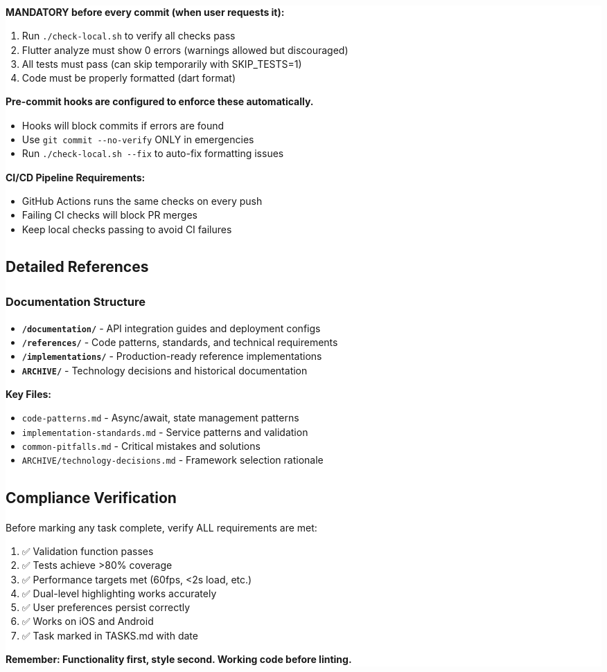 **MANDATORY before every commit (when user requests it):**
1. Run `./check-local.sh` to verify all checks pass
2. Flutter analyze must show 0 errors (warnings allowed but discouraged)
3. All tests must pass (can skip temporarily with SKIP_TESTS=1)
4. Code must be properly formatted (dart format)

**Pre-commit hooks are configured to enforce these automatically.**
- Hooks will block commits if errors are found
- Use `git commit --no-verify` ONLY in emergencies
- Run `./check-local.sh --fix` to auto-fix formatting issues

**CI/CD Pipeline Requirements:**
- GitHub Actions runs the same checks on every push
- Failing CI checks will block PR merges
- Keep local checks passing to avoid CI failures

## Detailed References

### Documentation Structure
- **`/documentation/`** - API integration guides and deployment configs
- **`/references/`** - Code patterns, standards, and technical requirements
- **`/implementations/`** - Production-ready reference implementations
- **`ARCHIVE/`** - Technology decisions and historical documentation

**Key Files:**
- `code-patterns.md` - Async/await, state management patterns
- `implementation-standards.md` - Service patterns and validation
- `common-pitfalls.md` - Critical mistakes and solutions
- `ARCHIVE/technology-decisions.md` - Framework selection rationale

## Compliance Verification

Before marking any task complete, verify ALL requirements are met:
1. ✅ Validation function passes
2. ✅ Tests achieve >80% coverage
3. ✅ Performance targets met (60fps, <2s load, etc.)
4. ✅ Dual-level highlighting works accurately
5. ✅ User preferences persist correctly
6. ✅ Works on iOS and Android
7. ✅ Task marked in TASKS.md with date

**Remember: Functionality first, style second. Working code before linting.**
